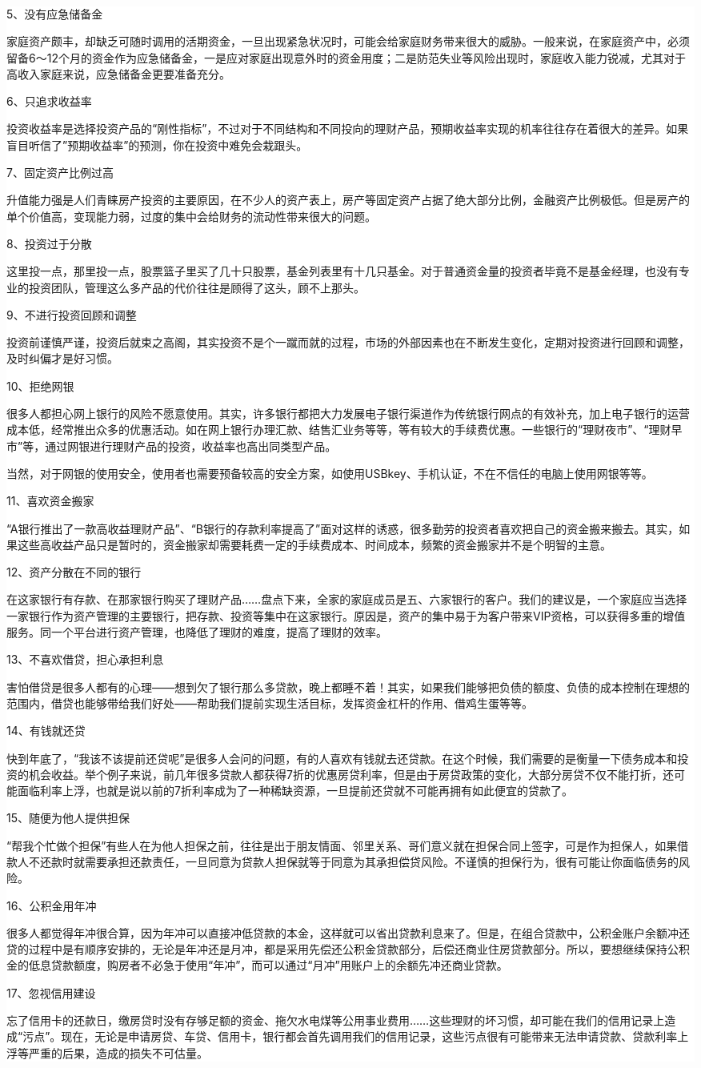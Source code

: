 5、没有应急储备金

家庭资产颇丰，却缺乏可随时调用的活期资金，一旦出现紧急状况时，可能会给家庭财务带来很大的威胁。一般来说，在家庭资产中，必须留备6～12个月的资金作为应急储备金，一是应对家庭出现意外时的资金用度；二是防范失业等风险出现时，家庭收入能力锐减，尤其对于高收入家庭来说，应急储备金更要准备充分。

6、只追求收益率

投资收益率是选择投资产品的“刚性指标”，不过对于不同结构和不同投向的理财产品，预期收益率实现的机率往往存在着很大的差异。如果盲目听信了”预期收益率”的预测，你在投资中难免会栽跟头。

7、固定资产比例过高

升值能力强是人们青睐房产投资的主要原因，在不少人的资产表上，房产等固定资产占据了绝大部分比例，金融资产比例极低。但是房产的单个价值高，变现能力弱，过度的集中会给财务的流动性带来很大的问题。

8、投资过于分散

这里投一点，那里投一点，股票篮子里买了几十只股票，基金列表里有十几只基金。对于普通资金量的投资者毕竟不是基金经理，也没有专业的投资团队，管理这么多产品的代价往往是顾得了这头，顾不上那头。

9、不进行投资回顾和调整

投资前谨慎严谨，投资后就束之高阁，其实投资不是个一蹴而就的过程，市场的外部因素也在不断发生变化，定期对投资进行回顾和调整，及时纠偏才是好习惯。

10、拒绝网银

很多人都担心网上银行的风险不愿意使用。其实，许多银行都把大力发展电子银行渠道作为传统银行网点的有效补充，加上电子银行的运营成本低，经常推出众多的优惠活动。如在网上银行办理汇款、结售汇业务等等，等有较大的手续费优惠。一些银行的“理财夜市”、“理财早市”等，通过网银进行理财产品的投资，收益率也高出同类型产品。

当然，对于网银的使用安全，使用者也需要预备较高的安全方案，如使用USBkey、手机认证，不在不信任的电脑上使用网银等等。

11、喜欢资金搬家

“A银行推出了一款高收益理财产品”、“B银行的存款利率提高了”面对这样的诱惑，很多勤劳的投资者喜欢把自己的资金搬来搬去。其实，如果这些高收益产品只是暂时的，资金搬家却需要耗费一定的手续费成本、时间成本，频繁的资金搬家并不是个明智的主意。

12、资产分散在不同的银行

在这家银行有存款、在那家银行购买了理财产品……盘点下来，全家的家庭成员是五、六家银行的客户。我们的建议是，一个家庭应当选择一家银行作为资产管理的主要银行，把存款、投资等集中在这家银行。原因是，资产的集中易于为客户带来VIP资格，可以获得多重的增值服务。同一个平台进行资产管理，也降低了理财的难度，提高了理财的效率。

13、不喜欢借贷，担心承担利息

害怕借贷是很多人都有的心理——想到欠了银行那么多贷款，晚上都睡不着！其实，如果我们能够把负债的额度、负债的成本控制在理想的范围内，借贷也能够带给我们好处——帮助我们提前实现生活目标，发挥资金杠杆的作用、借鸡生蛋等等。

14、有钱就还贷

快到年底了，“我该不该提前还贷呢”是很多人会问的问题，有的人喜欢有钱就去还贷款。在这个时候，我们需要的是衡量一下债务成本和投资的机会收益。举个例子来说，前几年很多贷款人都获得7折的优惠房贷利率，但是由于房贷政策的变化，大部分房贷不仅不能打折，还可能面临利率上浮，也就是说以前的7折利率成为了一种稀缺资源，一旦提前还贷就不可能再拥有如此便宜的贷款了。

15、随便为他人提供担保

“帮我个忙做个担保”有些人在为他人担保之前，往往是出于朋友情面、邻里关系、哥们意义就在担保合同上签字，可是作为担保人，如果借款人不还款时就需要承担还款责任，一旦同意为贷款人担保就等于同意为其承担偿贷风险。不谨慎的担保行为，很有可能让你面临债务的风险。

16、公积金用年冲

很多人都觉得年冲很合算，因为年冲可以直接冲低贷款的本金，这样就可以省出贷款利息来了。但是，在组合贷款中，公积金账户余额冲还贷的过程中是有顺序安排的，无论是年冲还是月冲，都是采用先偿还公积金贷款部分，后偿还商业住房贷款部分。所以，要想继续保持公积金的低息贷款额度，购房者不必急于使用“年冲”，而可以通过“月冲”用账户上的余额先冲还商业贷款。

17、忽视信用建设

忘了信用卡的还款日，缴房贷时没有存够足额的资金、拖欠水电煤等公用事业费用……这些理财的坏习惯，却可能在我们的信用记录上造成“污点”。现在，无论是申请房贷、车贷、信用卡，银行都会首先调用我们的信用记录，这些污点很有可能带来无法申请贷款、贷款利率上浮等严重的后果，造成的损失不可估量。
